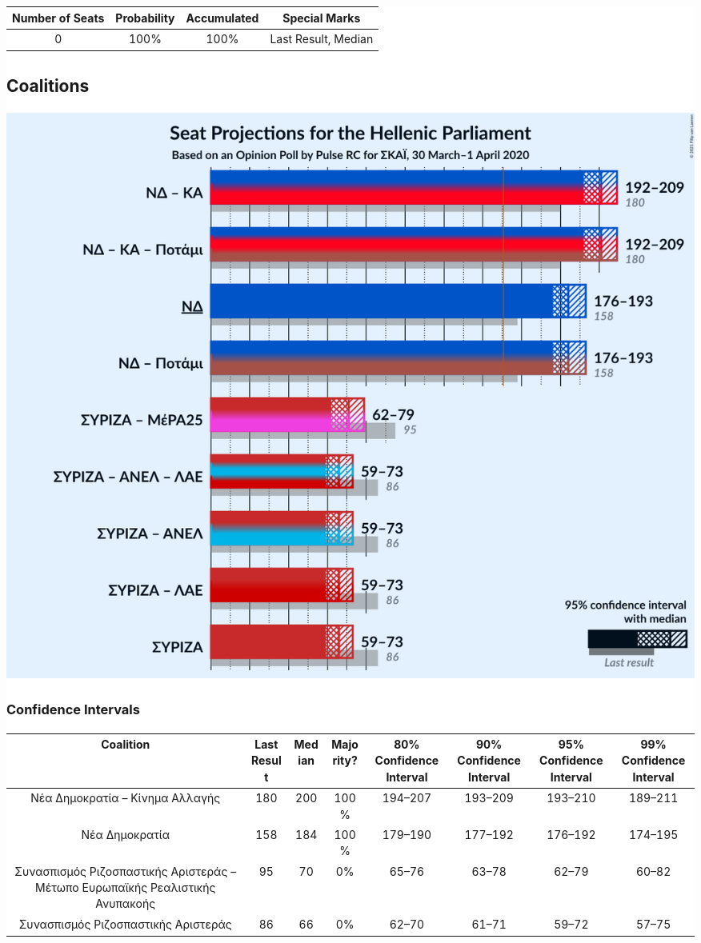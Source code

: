 | Number of Seats | Probability | Accumulated | Special Marks |
|:---------------:|:-----------:|:-----------:|:-------------:|
| 0 | 100% | 100% | Last Result, Median |


## Coalitions

![Graph with coalitions seats not yet produced](2020-04-01-PulseRC-coalitions-seats.png "Coalitions Seats")

### Confidence Intervals

| Coalition | Last Result | Median | Majority? | 80% Confidence Interval | 90% Confidence Interval | 95% Confidence Interval | 99% Confidence Interval |
|:---------:|:-----------:|:------:|:---------:|:-----------------------:|:-----------------------:|:-----------------------:|:-----------------------:|
| Νέα Δημοκρατία – Κίνημα Αλλαγής | 180 | 200 | 100% | 194–207 | 193–209 | 193–210 | 189–211 |
| Νέα Δημοκρατία | 158 | 184 | 100% | 179–190 | 177–192 | 176–192 | 174–195 |
| Συνασπισμός Ριζοσπαστικής Αριστεράς – Μέτωπο Ευρωπαϊκής Ρεαλιστικής Ανυπακοής | 95 | 70 | 0% | 65–76 | 63–78 | 62–79 | 60–82 |
| Συνασπισμός Ριζοσπαστικής Αριστεράς | 86 | 66 | 0% | 62–70 | 61–71 | 59–72 | 57–75 |
